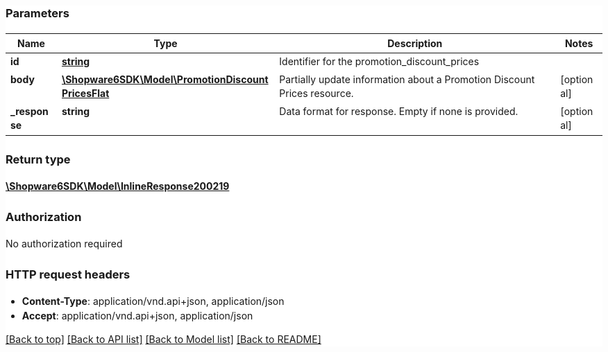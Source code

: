 ### Parameters

Name | Type | Description  | Notes
------------- | ------------- | ------------- | -------------
 **id** | [**string**](../Model/.md)| Identifier for the promotion_discount_prices |
 **body** | [**\Shopware6SDK\Model\PromotionDiscountPricesFlat**](../Model/PromotionDiscountPricesFlat.md)| Partially update information about a Promotion Discount Prices resource. | [optional]
 **_response** | **string**| Data format for response. Empty if none is provided. | [optional]

### Return type

[**\Shopware6SDK\Model\InlineResponse200219**](../Model/InlineResponse200219.md)

### Authorization

No authorization required

### HTTP request headers

 - **Content-Type**: application/vnd.api+json, application/json
 - **Accept**: application/vnd.api+json, application/json

[[Back to top]](#) [[Back to API list]](../../README.md#documentation-for-api-endpoints) [[Back to Model list]](../../README.md#documentation-for-models) [[Back to README]](../../README.md)

